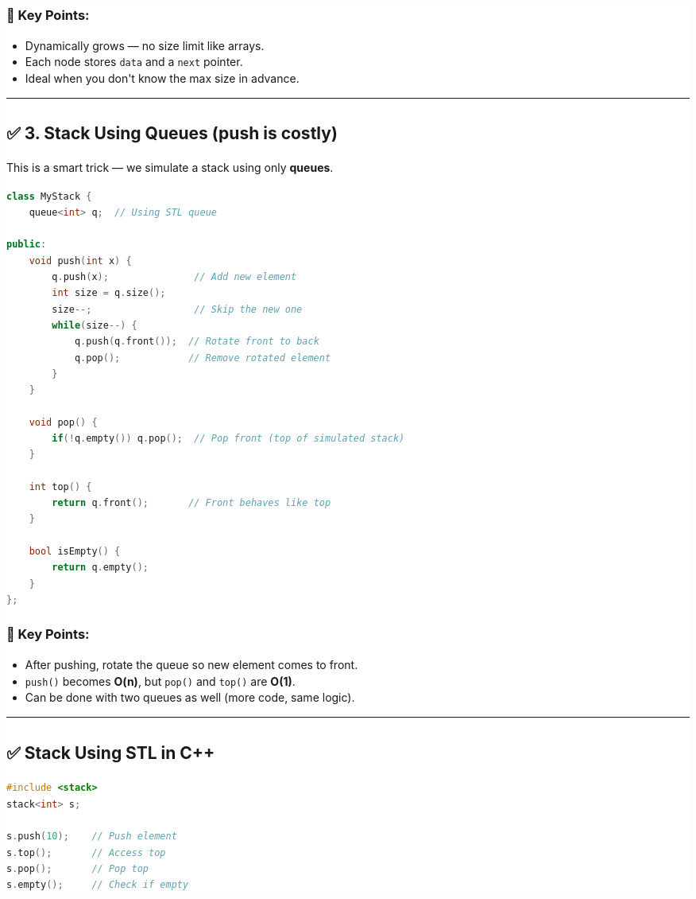 ### 🧠 Key Points:

* Dynamically grows — no size limit like arrays.
* Each node stores `data` and a `next` pointer.
* Ideal when you don't know the max size in advance.

---

## ✅ 3. Stack Using Queues (push is costly)

This is a smart trick — we simulate a stack using only **queues**.

```cpp
class MyStack {
    queue<int> q;  // Using STL queue

public:
    void push(int x) {
        q.push(x);               // Add new element
        int size = q.size();     
        size--;                  // Skip the new one
        while(size--) {
            q.push(q.front());  // Rotate front to back
            q.pop();            // Remove rotated element
        }
    }

    void pop() {
        if(!q.empty()) q.pop();  // Pop front (top of simulated stack)
    }

    int top() {
        return q.front();       // Front behaves like top
    }

    bool isEmpty() {
        return q.empty();
    }
};
```

### 🧠 Key Points:

* After pushing, rotate the queue so new element comes to front.
* `push()` becomes **O(n)**, but `pop()` and `top()` are **O(1)**.
* Can be done with two queues as well (more code, same logic).

---

## ✅ Stack Using STL in C++

```cpp
#include <stack>
stack<int> s;

s.push(10);    // Push element
s.top();       // Access top
s.pop();       // Pop top
s.empty();     // Check if empty
```
